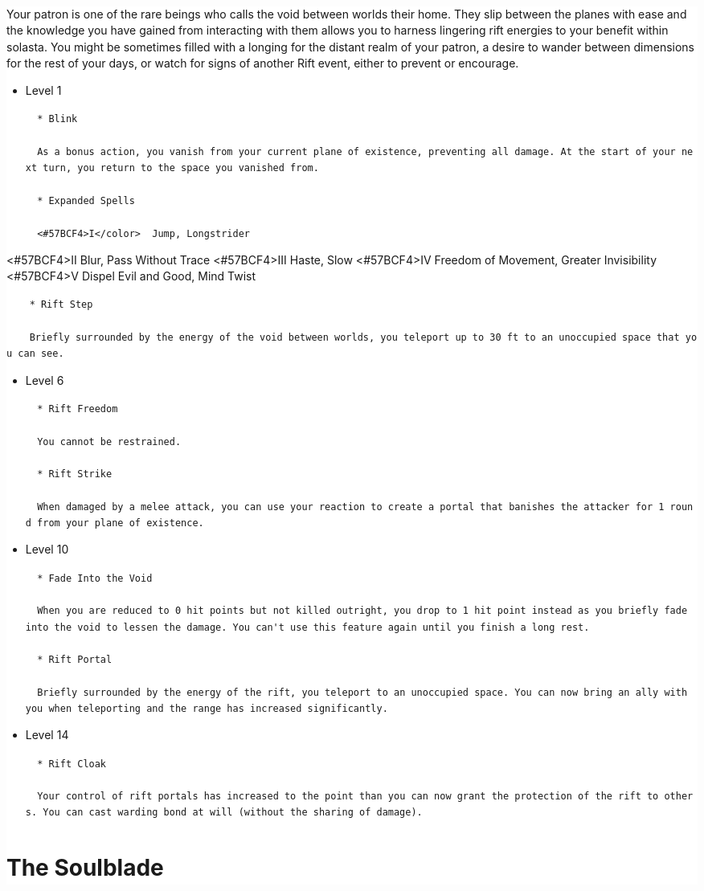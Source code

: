 Your patron is one of the rare beings who calls the void between worlds their home. They slip between the planes with ease and the knowledge you have gained from interacting with them allows you to harness lingering rift energies to your benefit within solasta. You might be sometimes filled with a longing for the distant realm of your patron, a desire to wander between dimensions for the rest of your days, or watch for signs of another Rift event, either to prevent or encourage.

* Level 1

		* Blink

		As a bonus action, you vanish from your current plane of existence, preventing all damage. At the start of your next turn, you return to the space you vanished from.

		* Expanded Spells

		<#57BCF4>I</color>	Jump, Longstrider
<#57BCF4>II</color>	Blur, Pass Without Trace
<#57BCF4>III</color>	Haste, Slow
<#57BCF4>IV</color>	Freedom of Movement, Greater Invisibility
<#57BCF4>V</color>	Dispel Evil and Good, Mind Twist



		* Rift Step

		Briefly surrounded by the energy of the void between worlds, you teleport up to 30 ft to an unoccupied space that you can see.

* Level 6

		* Rift Freedom

		You cannot be restrained.

		* Rift Strike

		When damaged by a melee attack, you can use your reaction to create a portal that banishes the attacker for 1 round from your plane of existence.

* Level 10

		* Fade Into the Void

		When you are reduced to 0 hit points but not killed outright, you drop to 1 hit point instead as you briefly fade into the void to lessen the damage. You can't use this feature again until you finish a long rest.

		* Rift Portal

		Briefly surrounded by the energy of the rift, you teleport to an unoccupied space. You can now bring an ally with you when teleporting and the range has increased significantly.

* Level 14

		* Rift Cloak

		Your control of rift portals has increased to the point than you can now grant the protection of the rift to others. You can cast warding bond at will (without the sharing of damage).



# The Soulblade
